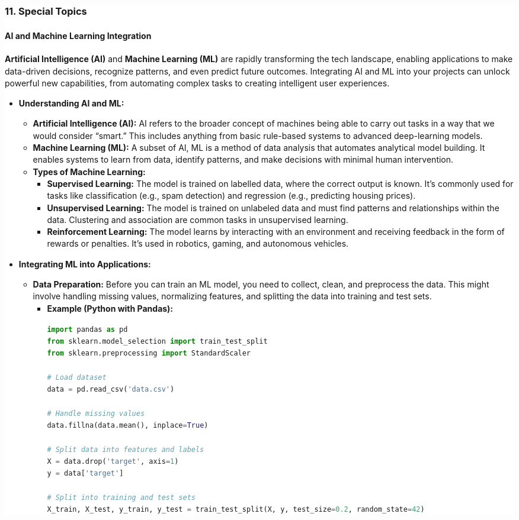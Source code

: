 ### 11. Special Topics

#### AI and Machine Learning Integration

**Artificial Intelligence (AI)** and **Machine Learning (ML)** are rapidly transforming the tech landscape, enabling applications to make data-driven decisions, recognize patterns, and even predict future outcomes. Integrating AI and ML into your projects can unlock powerful new capabilities, from automating complex tasks to creating intelligent user experiences.

- **Understanding AI and ML:**
  - **Artificial Intelligence (AI):** AI refers to the broader concept of machines being able to carry out tasks in a way that we would consider “smart.” This includes anything from basic rule-based systems to advanced deep-learning models.
  - **Machine Learning (ML):** A subset of AI, ML is a method of data analysis that automates analytical model building. It enables systems to learn from data, identify patterns, and make decisions with minimal human intervention.
  - **Types of Machine Learning:**
    - **Supervised Learning:** The model is trained on labelled data, where the correct output is known. It’s commonly used for tasks like classification (e.g., spam detection) and regression (e.g., predicting housing prices).
    - **Unsupervised Learning:** The model is trained on unlabeled data and must find patterns and relationships within the data. Clustering and association are common tasks in unsupervised learning.
    - **Reinforcement Learning:** The model learns by interacting with an environment and receiving feedback in the form of rewards or penalties. It’s used in robotics, gaming, and autonomous vehicles.

- **Integrating ML into Applications:**
  - **Data Preparation:** Before you can train an ML model, you need to collect, clean, and preprocess the data. This might involve handling missing values, normalizing features, and splitting the data into training and test sets.
    - **Example (Python with Pandas):**
      ```python
      import pandas as pd
      from sklearn.model_selection import train_test_split
      from sklearn.preprocessing import StandardScaler

      # Load dataset
      data = pd.read_csv('data.csv')

      # Handle missing values
      data.fillna(data.mean(), inplace=True)

      # Split data into features and labels
      X = data.drop('target', axis=1)
      y = data['target']

      # Split into training and test sets
      X_train, X_test, y_train, y_test = train_test_split(X, y, test_size=0.2, random_state=42)
